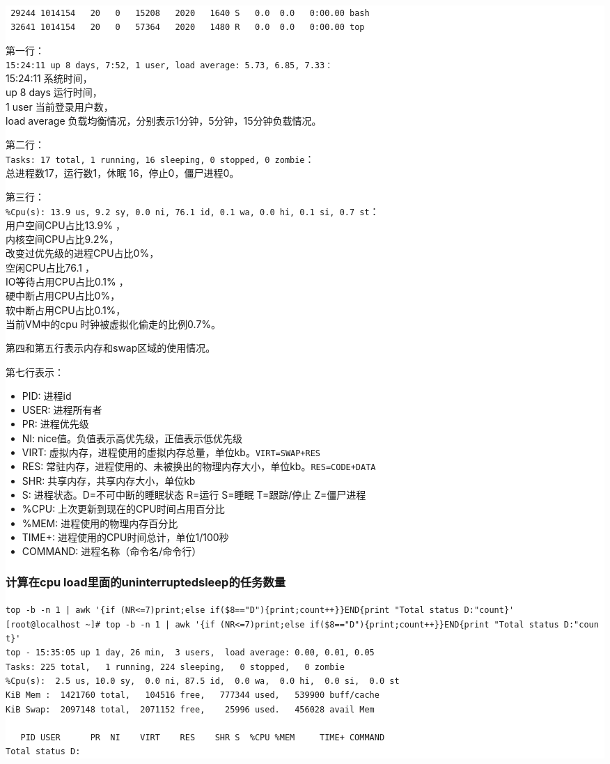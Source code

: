 ```shell script
 29244 1014154   20   0   15208   2020   1640 S   0.0  0.0   0:00.00 bash
 32641 1014154   20   0   57364   2020   1480 R   0.0  0.0   0:00.00 top
```

第一行：<br/>
`15:24:11 up 8 days, 7:52, 1 user, load average: 5.73, 6.85, 7.33：`<br/>
15:24:11 系统时间，<br/>
up 8 days 运行时间，<br/>
1 user 当前登录用户数，<br/>
load average 负载均衡情况，分别表示1分钟，5分钟，15分钟负载情况。

第二行：<br/>
`Tasks: 17 total, 1 running, 16 sleeping, 0 stopped, 0 zombie`：<br/>
总进程数17，运行数1，休眠 16，停止0，僵尸进程0。<br/>

第三行：<br/>
`%Cpu(s): 13.9 us, 9.2 sy, 0.0 ni, 76.1 id, 0.1 wa, 0.0 hi, 0.1 si, 0.7 st`：<br/>
用户空间CPU占比13.9% ，<br/>
内核空间CPU占比9.2%，<br/>
改变过优先级的进程CPU占比0%，<br/>
空闲CPU占比76.1 ，<br/>
IO等待占用CPU占比0.1% ，<br/>
硬中断占用CPU占比0%，<br/>
软中断占用CPU占比0.1%，<br/>
当前VM中的cpu 时钟被虚拟化偷走的比例0.7%。

第四和第五行表示内存和swap区域的使用情况。

第七行表示：<br/>
- PID: 进程id
- USER: 进程所有者
- PR: 进程优先级
- NI: nice值。负值表示高优先级，正值表示低优先级
- VIRT: 虚拟内存，进程使用的虚拟内存总量，单位kb。`VIRT=SWAP+RES`
- RES: 常驻内存，进程使用的、未被换出的物理内存大小，单位kb。`RES=CODE+DATA`
- SHR: 共享内存，共享内存大小，单位kb
- S: 进程状态。D=不可中断的睡眠状态 R=运行 S=睡眠 T=跟踪/停止 Z=僵尸进程
- %CPU: 上次更新到现在的CPU时间占用百分比
- %MEM: 进程使用的物理内存百分比
- TIME+: 进程使用的CPU时间总计，单位1/100秒
- COMMAND: 进程名称（命令名/命令行）

### 计算在cpu load里面的uninterruptedsleep的任务数量
```shell script
top -b -n 1 | awk '{if (NR<=7)print;else if($8=="D"){print;count++}}END{print "Total status D:"count}'
[root@localhost ~]# top -b -n 1 | awk '{if (NR<=7)print;else if($8=="D"){print;count++}}END{print "Total status D:"count}'
top - 15:35:05 up 1 day, 26 min,  3 users,  load average: 0.00, 0.01, 0.05
Tasks: 225 total,   1 running, 224 sleeping,   0 stopped,   0 zombie
%Cpu(s):  2.5 us, 10.0 sy,  0.0 ni, 87.5 id,  0.0 wa,  0.0 hi,  0.0 si,  0.0 st
KiB Mem :  1421760 total,   104516 free,   777344 used,   539900 buff/cache
KiB Swap:  2097148 total,  2071152 free,    25996 used.   456028 avail Mem

   PID USER      PR  NI    VIRT    RES    SHR S  %CPU %MEM     TIME+ COMMAND
Total status D:
```
